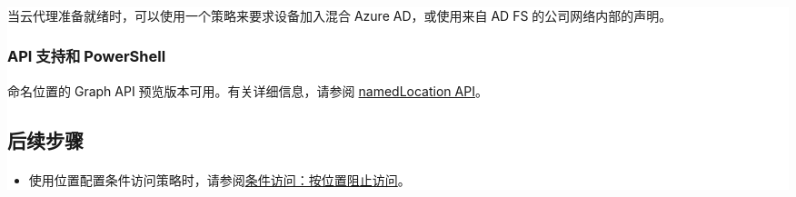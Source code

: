 当云代理准备就绪时，可以使用一个策略来要求设备加入混合 Azure AD，或使用来自 AD FS 的公司网络内部的声明。

### <a name="api-support-and-powershell"></a>API 支持和 PowerShell

命名位置的 Graph API 预览版本可用。有关详细信息，请参阅 [namedLocation API](/graph/api/resources/namedlocation)。

## <a name="next-steps"></a>后续步骤

- 使用位置配置条件访问策略时，请参阅[条件访问：按位置阻止访问](howto-conditional-access-policy-location.md)。
